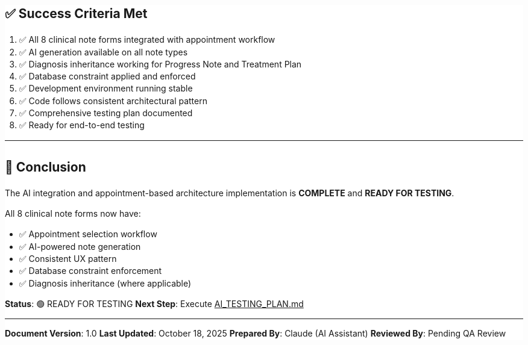 
## ✅ Success Criteria Met

1. ✅ All 8 clinical note forms integrated with appointment workflow
2. ✅ AI generation available on all note types
3. ✅ Diagnosis inheritance working for Progress Note and Treatment Plan
4. ✅ Database constraint applied and enforced
5. ✅ Development environment running stable
6. ✅ Code follows consistent architectural pattern
7. ✅ Comprehensive testing plan documented
8. ✅ Ready for end-to-end testing

---

## 🎉 Conclusion

The AI integration and appointment-based architecture implementation is **COMPLETE** and **READY FOR TESTING**.

All 8 clinical note forms now have:
- ✅ Appointment selection workflow
- ✅ AI-powered note generation
- ✅ Consistent UX pattern
- ✅ Database constraint enforcement
- ✅ Diagnosis inheritance (where applicable)

**Status**: 🟢 READY FOR TESTING
**Next Step**: Execute [AI_TESTING_PLAN.md](AI_TESTING_PLAN.md)

---

**Document Version**: 1.0
**Last Updated**: October 18, 2025
**Prepared By**: Claude (AI Assistant)
**Reviewed By**: Pending QA Review
